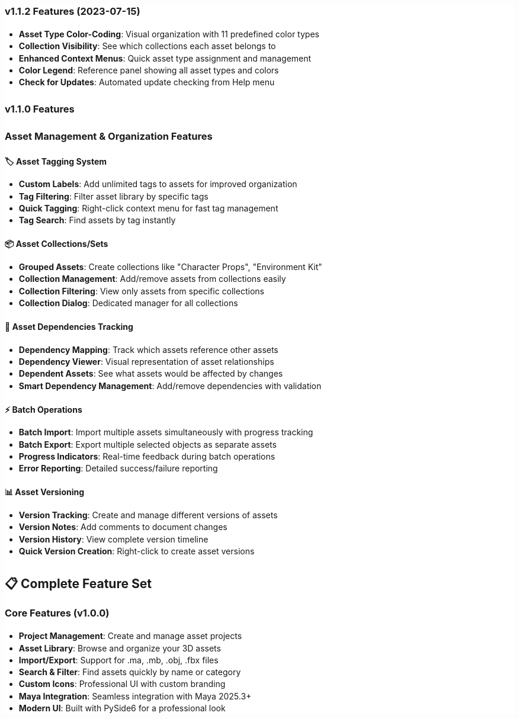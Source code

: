 ### v1.1.2 Features (2023-07-15)

- **Asset Type Color-Coding**: Visual organization with 11 predefined color types
- **Collection Visibility**: See which collections each asset belongs to
- **Enhanced Context Menus**: Quick asset type assignment and management
- **Color Legend**: Reference panel showing all asset types and colors
- **Check for Updates**: Automated update checking from Help menu

### v1.1.0 Features

### Asset Management & Organization Features

#### 🏷️ Asset Tagging System

- **Custom Labels**: Add unlimited tags to assets for improved organization
- **Tag Filtering**: Filter asset library by specific tags
- **Quick Tagging**: Right-click context menu for fast tag management
- **Tag Search**: Find assets by tag instantly

#### 📦 Asset Collections/Sets

- **Grouped Assets**: Create collections like "Character Props", "Environment Kit"
- **Collection Management**: Add/remove assets from collections easily
- **Collection Filtering**: View only assets from specific collections
- **Collection Dialog**: Dedicated manager for all collections

#### 🔗 Asset Dependencies Tracking

- **Dependency Mapping**: Track which assets reference other assets
- **Dependency Viewer**: Visual representation of asset relationships
- **Dependent Assets**: See what assets would be affected by changes
- **Smart Dependency Management**: Add/remove dependencies with validation

#### ⚡ Batch Operations

- **Batch Import**: Import multiple assets simultaneously with progress tracking
- **Batch Export**: Export multiple selected objects as separate assets
- **Progress Indicators**: Real-time feedback during batch operations
- **Error Reporting**: Detailed success/failure reporting

#### 📊 Asset Versioning

- **Version Tracking**: Create and manage different versions of assets
- **Version Notes**: Add comments to document changes
- **Version History**: View complete version timeline
- **Quick Version Creation**: Right-click to create asset versions

## 📋 Complete Feature Set

### Core Features (v1.0.0)

- **Project Management**: Create and manage asset projects
- **Asset Library**: Browse and organize your 3D assets
- **Import/Export**: Support for .ma, .mb, .obj, .fbx files
- **Search & Filter**: Find assets quickly by name or category
- **Custom Icons**: Professional UI with custom branding
- **Maya Integration**: Seamless integration with Maya 2025.3+
- **Modern UI**: Built with PySide6 for a professional look
